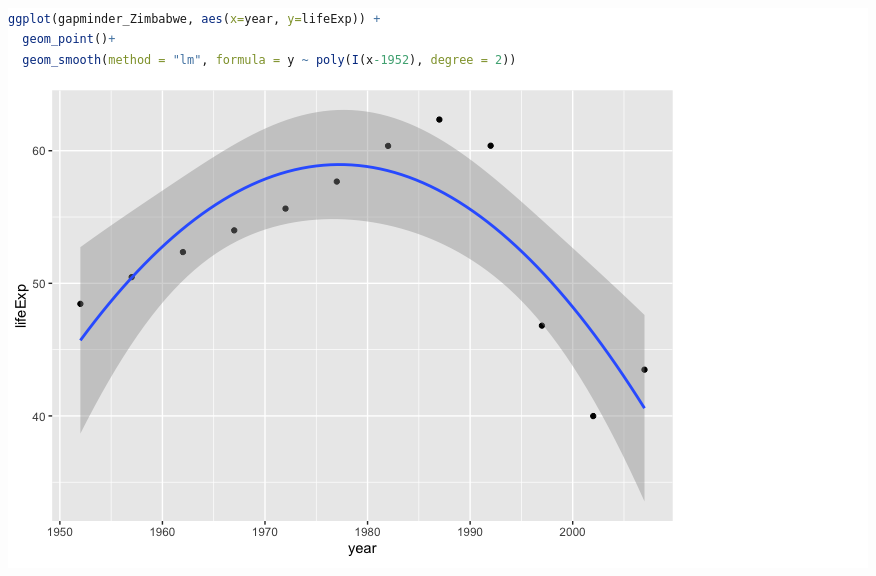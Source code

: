 
```r
ggplot(gapminder_Zimbabwe, aes(x=year, y=lifeExp)) + 
  geom_point()+
  geom_smooth(method = "lm", formula = y ~ poly(I(x-1952), degree = 2))
```

![](cm014_modelfitting_files/figure-html/unnamed-chunk-14-1.png)
